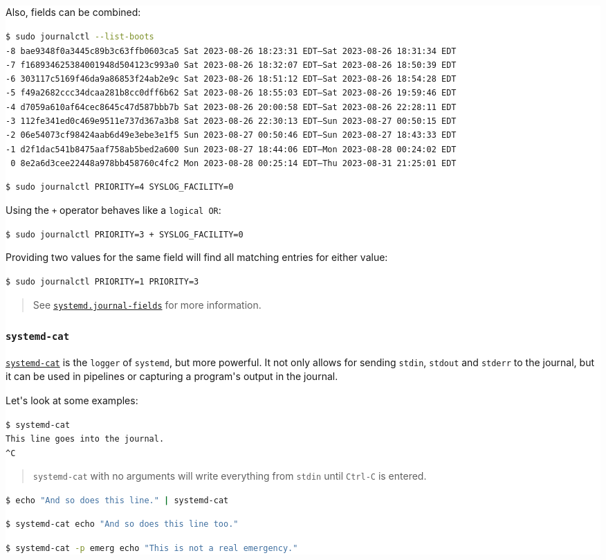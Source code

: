 Also, fields can be combined:

```bash
$ sudo journalctl --list-boots
-8 bae9348f0a3445c89b3c63ffb0603ca5 Sat 2023-08-26 18:23:31 EDT—Sat 2023-08-26 18:31:34 EDT
-7 f168934625384001948d504123c993a0 Sat 2023-08-26 18:32:07 EDT—Sat 2023-08-26 18:50:39 EDT
-6 303117c5169f46da9a86853f24ab2e9c Sat 2023-08-26 18:51:12 EDT—Sat 2023-08-26 18:54:28 EDT
-5 f49a2682ccc34dcaa281b8cc0dff6b62 Sat 2023-08-26 18:55:03 EDT—Sat 2023-08-26 19:59:46 EDT
-4 d7059a610af64cec8645c47d587bbb7b Sat 2023-08-26 20:00:58 EDT—Sat 2023-08-26 22:28:11 EDT
-3 112fe341ed0c469e9511e737d367a3b8 Sat 2023-08-26 22:30:13 EDT—Sun 2023-08-27 00:50:15 EDT
-2 06e54073cf98424aab6d49e3ebe3e1f5 Sun 2023-08-27 00:50:46 EDT—Sun 2023-08-27 18:43:33 EDT
-1 d2f1dac541b8475aaf758ab5bed2a600 Sun 2023-08-27 18:44:06 EDT—Mon 2023-08-28 00:24:02 EDT
 0 8e2a6d3cee22448a978bb458760c4fc2 Mon 2023-08-28 00:25:14 EDT—Thu 2023-08-31 21:25:01 EDT
```

```bash
$ sudo journalctl PRIORITY=4 SYSLOG_FACILITY=0
```

Using the `+` operator behaves like a `logical OR`:

```bash
$ sudo journalctl PRIORITY=3 + SYSLOG_FACILITY=0
```

Providing two values for the same field will find all matching entries for either value:

```bash
$ sudo journalctl PRIORITY=1 PRIORITY=3
```

> See [`systemd.journal-fields`] for more information.

### `systemd-cat`

[`systemd-cat`] is the `logger` of `systemd`, but more powerful.  It not only allows for sending `stdin`, `stdout` and `stderr` to the journal, but it can be used in pipelines or capturing a program's output in the journal.

Let's look at some examples:

```bash
$ systemd-cat
This line goes into the journal.
^C
```

> `systemd-cat` with no arguments will write everything from `stdin` until `Ctrl-C` is entered.

```bash
$ echo "And so does this line." | systemd-cat
```

```bash
$ systemd-cat echo "And so does this line too."
```

```bash
$ systemd-cat -p emerg echo "This is not a real emergency."
```


[LPIC-1]: https://www.lpi.org/our-certifications/lpic-1-overview
[Topic 108: Essential System Services]: https://learning.lpi.org/en/learning-materials/102-500/108/
[LPIC-1 Exam 102]: https://www.lpi.org/our-certifications/exam-102-objectives
[system clock]: https://en.wikipedia.org/wiki/System_time
[real-time clock]: https://en.wikipedia.org/wiki/Real-time_clock
[Network Time Protocol]: https://en.wikipedia.org/wiki/Network_Time_Protocol
[`date`]: https://man7.org/linux/man-pages/man1/date.1.html
[Coordinated Universal Time]: https://www.timeanddate.com/time/aboututc.html
[RFC 5322]: https://www.rfc-editor.org/rfc/rfc5322
[RFC 3339]: https://www.rfc-editor.org/rfc/rfc3339
[ISO 8601]: https://en.wikipedia.org/wiki/ISO_8601
[Year 2038 problem]: https://en.wikipedia.org/wiki/Year_2038_problem
[integer overflow]: https://en.wikipedia.org/wiki/Integer_overflow
[`hwclock`]: https://man7.org/linux/man-pages/man8/hwclock.8.html
[`timedatectl`]: https://man7.org/linux/man-pages/man1/timedatectl.1.html
[`tzselect`]: https://man7.org/linux/man-pages/man8/tzselect.8.html
[`/etc/localtime`]: https://man7.org/linux/man-pages/man5/localtime.5.html
[atomic clock]: https://en.wikipedia.org/wiki/Atomic_clock
[`SNTP`]: https://en.wikipedia.org/wiki/Network_Time_Protocol#SNTP
[`systemd-timesync`]: https://man7.org/linux/man-pages/man8/systemd-timesyncd.service.8.html
[`syslog`]: https://en.wikipedia.org/wiki/Syslog
[`syslog-ng`]: https://en.wikipedia.org/wiki/Syslog-ng
[`rsyslog`]: https://en.wikipedia.org/wiki/Rsyslog
[`Reliable Event Logging Protocol`]: https://en.wikipedia.org/wiki/Reliable_Event_Logging_Protocol
[`klogd`]: https://www.linuxjournal.com/article/4058
[`less`]: https://man7.org/linux/man-pages/man1/less.1.html
[`more`]: https://man7.org/linux/man-pages/man1/more.1.html
[`gzip`]: https://linux.die.net/man/1/gzip
[`zless`]: https://linux.die.net/man/1/zless
[`zmore`]: https://linux.die.net/man/1/zmore
[`/var/run/utmp`]: https://man7.org/linux/man-pages/man5/utmp.5.html
[`/var/log/faillog`]: https://man7.org/linux/man-pages/man5/faillog.5.html
[`logrotate`]: https://man7.org/linux/man-pages/man8/logrotate.8.html
[`head`]: https://man7.org/linux/man-pages/man1/head.1.html
[`tail`]: https://man7.org/linux/man-pages/man1/tail.1.html
[`grep`]: https://man7.org/linux/man-pages/man1/grep.1.html
[`who`]: https://man7.org/linux/man-pages/man1/who.1.html
[`w`]: https://man7.org/linux/man-pages/man1/w.1.html
[`utmpdump`]: https://man7.org/linux/man-pages/man1/utmpdump.1.html
[`last -f`]: https://man7.org/linux/man-pages/man1/last.1.html
[`faillog`]: https://man7.org/linux/man-pages/man8/faillog.8.html
[`lastlog`]: https://man7.org/linux/man-pages/man8/lastlog.8.html
[`/etc/rsyslog.conf`]: https://man7.org/linux/man-pages/man5/rsyslog.conf.5.html
[`logger`]: https://man7.org/linux/man-pages/man1/logger.1.html
[`logrotate`]: https://man7.org/linux/man-pages/man8/logrotate.8.html
[`dmesg`]: https://man7.org/linux/man-pages/man1/dmesg.1.html
[`systemd-journald`]: https://www.man7.org/linux/man-pages/man8/systemd-journald.service.8.html
[`/etc/systemd/journald.conf`]: https://man7.org/linux/man-pages/man5/journald.conf.5.html
[`journalctl`]: https://man7.org/linux/man-pages/man1/journalctl.1.html
[`systemd.time`]: https://man7.org/linux/man-pages/man7/systemd.time.7.html
[`systemd.journal-fields`]: https://man7.org/linux/man-pages/man7/systemd.journal-fields.7.html
[`systemd-cat`]: https://www.man7.org/linux/man-pages/man1/systemd-cat.1.html
[`/etc/machine-id`]: https://man7.org/linux/man-pages/man5/machine-id.5.html
[`wall`]: https://man7.org/linux/man-pages/man1/wall.1.html
[`Sendmail`]: https://man7.org/linux/man-pages/man8/sendmail.8.html
[`ncat`]: https://man7.org/linux/man-pages/man1/ncat.1.html
[Mail Transfer Agent]: https://en.wikipedia.org/wiki/Message_transfer_agent
[`SMTP`]: https://en.wikipedia.org/wiki/Simple_Mail_Transfer_Protocol
[`mbox` format]: https://en.wikipedia.org/wiki/Mbox
[`MX` record]: https://en.wikipedia.org/wiki/MX_record
[`mailq`]: https://manpages.org/mailq
[`GNU Mailutils`]: https://mailutils.org/manual/index.html
[`/etc/aliases`]: https://man7.org/linux/man-pages/man5/aliases.5.html
[`newaliases`]: https://man7.org/linux/man-pages/man8/newaliases.8.html
[`.forward`]: https://www.man7.org/linux/man-pages/man5/forward.5.html
[Common UNIX Printing System]: https://en.wikipedia.org/wiki/CUPS
[Line Printer Daemon protocol]: https://en.wikipedia.org/wiki/Line_Printer_Daemon_protocol
[PostScript Printer Description]: https://en.wikipedia.org/wiki/PostScript_Printer_Description
[`lpadmin`]: https://man7.org/linux/man-pages/man8/lpadmin.8.html
[`lpinfo`]: https://man7.org/linux/man-pages/man8/lpinfo.8.html
[`IPP`]: https://en.wikipedia.org/wiki/Internet_Printing_Protocol
[`lpoptions`]: https://man7.org/linux/man-pages/man1/lpoptions.1.html
[`lpr`]: https://man7.org/linux/man-pages/man1/lpr.1.html
[`lpstat`]: https://man7.org/linux/man-pages/man1/lpstat.1.html
[`lp`]: https://man7.org/linux/man-pages/man1/lp.1.html
[`lpq`]: https://man7.org/linux/man-pages/man1/lpq.1.html
[`lprm`]: https://man7.org/linux/man-pages/man1/lprm.1.html
[`cancel`]: https://man7.org/linux/man-pages/man1/cancel.1.html
[`lpmove`]: https://man7.org/linux/man-pages/man8/lpmove.8.html
[`cupsreject`]: https://man7.org/linux/man-pages/man8/cupsaccept.8.html
[like it's 1984]: https://en.wikipedia.org/wiki/Breakin'
[inode]: /2019/11/19/on-inodes/
[`ntpdate`]: http://www.ntp.org/documentation/4.2.8-series/ntpdate/
[`ntpq`]: https://www.ntp.org/documentation/4.2.8-series/ntpq/